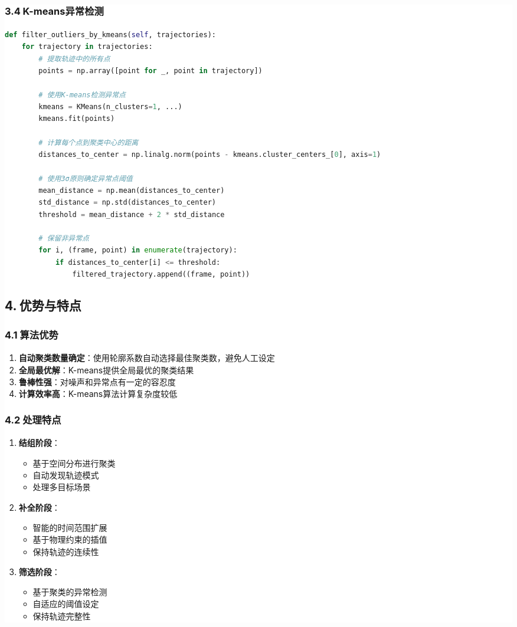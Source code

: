 ### 3.4 K-means异常检测

```python
def filter_outliers_by_kmeans(self, trajectories):
    for trajectory in trajectories:
        # 提取轨迹中的所有点
        points = np.array([point for _, point in trajectory])
        
        # 使用K-means检测异常点
        kmeans = KMeans(n_clusters=1, ...)
        kmeans.fit(points)
        
        # 计算每个点到聚类中心的距离
        distances_to_center = np.linalg.norm(points - kmeans.cluster_centers_[0], axis=1)
        
        # 使用3σ原则确定异常点阈值
        mean_distance = np.mean(distances_to_center)
        std_distance = np.std(distances_to_center)
        threshold = mean_distance + 2 * std_distance
        
        # 保留非异常点
        for i, (frame, point) in enumerate(trajectory):
            if distances_to_center[i] <= threshold:
                filtered_trajectory.append((frame, point))
```

## 4. 优势与特点

### 4.1 算法优势

1. **自动聚类数量确定**：使用轮廓系数自动选择最佳聚类数，避免人工设定
2. **全局最优解**：K-means提供全局最优的聚类结果
3. **鲁棒性强**：对噪声和异常点有一定的容忍度
4. **计算效率高**：K-means算法计算复杂度较低

### 4.2 处理特点

1. **结组阶段**：
   - 基于空间分布进行聚类
   - 自动发现轨迹模式
   - 处理多目标场景

2. **补全阶段**：
   - 智能的时间范围扩展
   - 基于物理约束的插值
   - 保持轨迹的连续性

3. **筛选阶段**：
   - 基于聚类的异常检测
   - 自适应的阈值设定
   - 保持轨迹完整性
